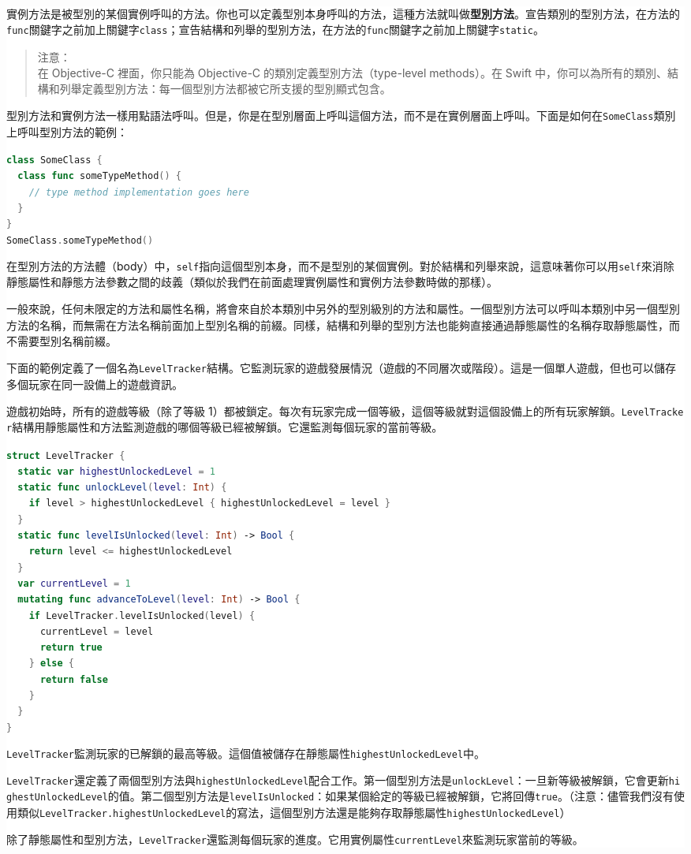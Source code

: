 實例方法是被型別的某個實例呼叫的方法。你也可以定義型別本身呼叫的方法，這種方法就叫做**型別方法**。宣告類別的型別方法，在方法的`func`關鍵字之前加上關鍵字`class`；宣告結構和列舉的型別方法，在方法的`func`關鍵字之前加上關鍵字`static`。

> 注意：  
> 在 Objective-C 裡面，你只能為 Objective-C 的類別定義型別方法（type-level methods）。在 Swift 中，你可以為所有的類別、結構和列舉定義型別方法：每一個型別方法都被它所支援的型別顯式包含。  

型別方法和實例方法一樣用點語法呼叫。但是，你是在型別層面上呼叫這個方法，而不是在實例層面上呼叫。下面是如何在`SomeClass`類別上呼叫型別方法的範例：

```swift
class SomeClass {
  class func someTypeMethod() {
    // type method implementation goes here
  }
}
SomeClass.someTypeMethod()
```

在型別方法的方法體（body）中，`self`指向這個型別本身，而不是型別的某個實例。對於結構和列舉來說，這意味著你可以用`self`來消除靜態屬性和靜態方法參數之間的歧義（類似於我們在前面處理實例屬性和實例方法參數時做的那樣）。

一般來說，任何未限定的方法和屬性名稱，將會來自於本類別中另外的型別級別的方法和屬性。一個型別方法可以呼叫本類別中另一個型別方法的名稱，而無需在方法名稱前面加上型別名稱的前綴。同樣，結構和列舉的型別方法也能夠直接通過靜態屬性的名稱存取靜態屬性，而不需要型別名稱前綴。

下面的範例定義了一個名為`LevelTracker`結構。它監測玩家的遊戲發展情況（遊戲的不同層次或階段）。這是一個單人遊戲，但也可以儲存多個玩家在同一設備上的遊戲資訊。

遊戲初始時，所有的遊戲等級（除了等級 1）都被鎖定。每次有玩家完成一個等級，這個等級就對這個設備上的所有玩家解鎖。`LevelTracker`結構用靜態屬性和方法監測遊戲的哪個等級已經被解鎖。它還監測每個玩家的當前等級。

```swift
struct LevelTracker {
  static var highestUnlockedLevel = 1
  static func unlockLevel(level: Int) {
    if level > highestUnlockedLevel { highestUnlockedLevel = level }
  }
  static func levelIsUnlocked(level: Int) -> Bool {
    return level <= highestUnlockedLevel
  }
  var currentLevel = 1
  mutating func advanceToLevel(level: Int) -> Bool {
    if LevelTracker.levelIsUnlocked(level) {
      currentLevel = level
      return true
    } else {
      return false
    }
  }
}
```

`LevelTracker`監測玩家的已解鎖的最高等級。這個值被儲存在靜態屬性`highestUnlockedLevel`中。

`LevelTracker`還定義了兩個型別方法與`highestUnlockedLevel`配合工作。第一個型別方法是`unlockLevel`：一旦新等級被解鎖，它會更新`highestUnlockedLevel`的值。第二個型別方法是`levelIsUnlocked`：如果某個給定的等級已經被解鎖，它將回傳`true`。（注意：儘管我們沒有使用類似`LevelTracker.highestUnlockedLevel`的寫法，這個型別方法還是能夠存取靜態屬性`highestUnlockedLevel`）

除了靜態屬性和型別方法，`LevelTracker`還監測每個玩家的進度。它用實例屬性`currentLevel`來監測玩家當前的等級。
